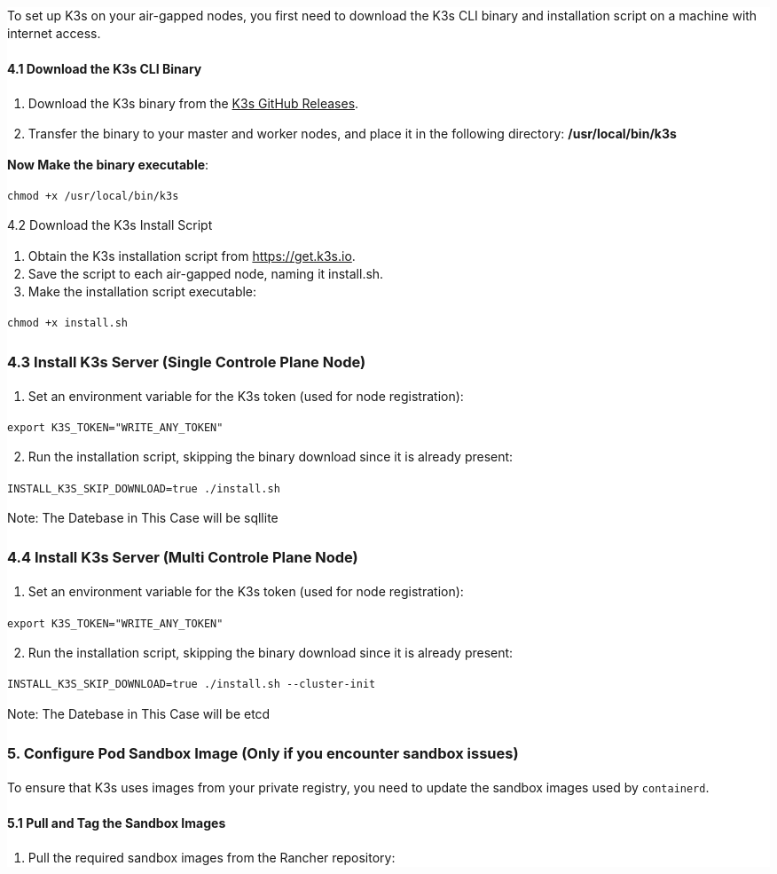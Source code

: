 To set up K3s on your air-gapped nodes, you first need to download the K3s CLI binary and installation script on a machine with internet access.

#### 4.1 Download the K3s CLI Binary

1. Download the K3s binary from the [K3s GitHub Releases](https://github.com/k3s-io/k3s/releases).

2. Transfer the binary to your master and worker nodes, and place it in the following directory:     **/usr/local/bin/k3s**
 
**Now Make the binary executable**:
```
chmod +x /usr/local/bin/k3s
```

4.2 Download the K3s Install Script 
1. Obtain the K3s installation script from https://get.k3s.io.
2. Save the script to each air-gapped node, naming it install.sh.
3. Make the installation script executable:
```
chmod +x install.sh
```
  ### 4.3 Install K3s Server (Single Controle Plane Node)
  1. Set an environment variable for the K3s token (used for node registration):
  ```
  export K3S_TOKEN="WRITE_ANY_TOKEN"
  ```
  2. Run the installation script, skipping the binary download since it is already present:

  ```
  INSTALL_K3S_SKIP_DOWNLOAD=true ./install.sh
  ```
Note: The Datebase in This Case will be sqllite
### 4.4 Install K3s Server (Multi Controle Plane Node)

1. Set an environment variable for the K3s token (used for node registration):
  ```
  export K3S_TOKEN="WRITE_ANY_TOKEN"
  ```
  2. Run the installation script, skipping the binary download since it is already present:

  ```
  INSTALL_K3S_SKIP_DOWNLOAD=true ./install.sh --cluster-init
  ```
Note: The Datebase in This Case will be etcd

### 5. Configure Pod Sandbox Image (Only if you encounter sandbox issues)

To ensure that K3s uses images from your private registry, you need to update the sandbox images used by `containerd`.

#### 5.1 Pull and Tag the Sandbox Images

1. Pull the required sandbox images from the Rancher repository:
